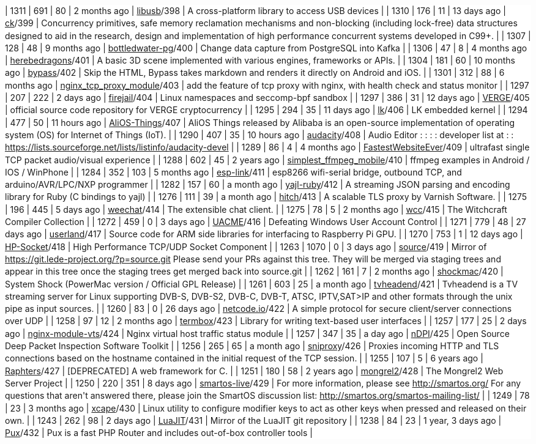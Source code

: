 | 1311 | 691 | 80 | 2 months ago | [libusb](https://github.com/libusb/libusb)/398 | A cross-platform library to access USB devices  |
| 1310 | 176 | 11 | 13 days ago | [ck](https://github.com/concurrencykit/ck)/399 | Concurrency primitives, safe memory reclamation mechanisms and non-blocking (including lock-free) data structures designed to aid in the research, design and implementation of high performance concurrent systems developed in C99+. |
| 1307 | 128 | 48 | 9 months ago | [bottledwater-pg](https://github.com/confluentinc/bottledwater-pg)/400 | Change data capture from PostgreSQL into Kafka |
| 1306 | 47 | 8 | 4 months ago | [herebedragons](https://github.com/kosua20/herebedragons)/401 | A basic 3D scene implemented with various engines, frameworks or APIs. |
| 1304 | 181 | 60 | 10 months ago | [bypass](https://github.com/Uncodin/bypass)/402 | Skip the HTML, Bypass takes markdown and renders it directly on Android and iOS. |
| 1301 | 312 | 88 | 6 months ago | [nginx_tcp_proxy_module](https://github.com/yaoweibin/nginx_tcp_proxy_module)/403 | add the feature of tcp proxy with nginx, with health check and status monitor |
| 1297 | 207 | 222 | 2 days ago | [firejail](https://github.com/netblue30/firejail)/404 | Linux namespaces and seccomp-bpf sandbox |
| 1297 | 386 | 31 | 12 days ago | [VERGE](https://github.com/vergecurrency/VERGE)/405 | official source code repository for VERGE cryptocurrency |
| 1295 | 294 | 35 | 11 days ago | [lk](https://github.com/littlekernel/lk)/406 | LK embedded kernel |
| 1294 | 477 | 50 | 11 hours ago | [AliOS-Things](https://github.com/alibaba/AliOS-Things)/407 | AliOS Things released by Alibaba is an open-source implementation of operating system (OS) for Internet of Things (IoT).  |
| 1290 | 407 | 35 | 10 hours ago | [audacity](https://github.com/audacity/audacity)/408 | Audio Editor : : : :  developer list at : : https://lists.sourceforge.net/lists/listinfo/audacity-devel                                                  |
| 1289 | 86 | 4 | 4 months ago | [FastestWebsiteEver](https://github.com/diracdeltas/FastestWebsiteEver)/409 | ultrafast single TCP packet audio/visual experience |
| 1288 | 602 | 45 | 2 years ago | [simplest_ffmpeg_mobile](https://github.com/leixiaohua1020/simplest_ffmpeg_mobile)/410 | ffmpeg examples in Android / IOS / WinPhone |
| 1284 | 352 | 103 | 5 months ago | [esp-link](https://github.com/jeelabs/esp-link)/411 | esp8266 wifi-serial bridge, outbound TCP, and arduino/AVR/LPC/NXP programmer |
| 1282 | 157 | 60 | a month ago | [yajl-ruby](https://github.com/brianmario/yajl-ruby)/412 | A streaming JSON parsing and encoding library for Ruby (C bindings to yajl) |
| 1276 | 111 | 39 | a month ago | [hitch](https://github.com/varnish/hitch)/413 | A scalable TLS proxy by Varnish Software. |
| 1275 | 196 | 445 | 5 days ago | [weechat](https://github.com/weechat/weechat)/414 | The extensible chat client. |
| 1275 | 78 | 5 | 2 months ago | [wcc](https://github.com/endrazine/wcc)/415 | The Witchcraft Compiler Collection |
| 1272 | 459 | 0 | 3 days ago | [UACME](https://github.com/hfiref0x/UACME)/416 | Defeating Windows User Account Control |
| 1271 | 779 | 48 | 27 days ago | [userland](https://github.com/raspberrypi/userland)/417 | Source code for ARM side libraries for interfacing to Raspberry Pi GPU. |
| 1270 | 753 | 1 | 12 days ago | [HP-Socket](https://github.com/ldcsaa/HP-Socket)/418 | High Performance TCP/UDP Socket Component |
| 1263 | 1070 | 0 | 3 days ago | [source](https://github.com/lede-project/source)/419 | Mirror of https://git.lede-project.org/?p=source.git Please send your PRs against this tree. They will be merged via staging trees and appear in this tree once the staging trees get merged back into source.git |
| 1262 | 161 | 7 | 2 months ago | [shockmac](https://github.com/NightDiveStudios/shockmac)/420 | System Shock (PowerMac version / Official GPL Release) |
| 1261 | 603 | 25 | a month ago | [tvheadend](https://github.com/tvheadend/tvheadend)/421 | Tvheadend is a TV streaming server for Linux supporting DVB-S, DVB-S2, DVB-C, DVB-T, ATSC, IPTV,SAT>IP and other formats through the unix pipe as input sources. |
| 1260 | 83 | 0 | 26 days ago | [netcode.io](https://github.com/networkprotocol/netcode.io)/422 | A simple protocol for secure client/server connections over UDP |
| 1258 | 97 | 12 | 2 months ago | [termbox](https://github.com/nsf/termbox)/423 | Library for writing text-based user interfaces |
| 1257 | 177 | 25 | 2 days ago | [nginx-module-vts](https://github.com/vozlt/nginx-module-vts)/424 | Nginx virtual host traffic status module |
| 1257 | 347 | 35 | a day ago | [nDPI](https://github.com/ntop/nDPI)/425 | Open Source Deep Packet Inspection Software Toolkit |
| 1256 | 265 | 65 | a month ago | [sniproxy](https://github.com/dlundquist/sniproxy)/426 | Proxies incoming HTTP and TLS connections based on the hostname contained in the initial request of the TCP session. |
| 1255 | 107 | 5 | 6 years ago | [Raphters](https://github.com/danielwaterworth/Raphters)/427 | [DEPRECATED] A web framework for C. |
| 1251 | 180 | 58 | 2 years ago | [mongrel2](https://github.com/mongrel2/mongrel2)/428 | The Mongrel2 Web Server Project |
| 1250 | 220 | 351 | 8 days ago | [smartos-live](https://github.com/joyent/smartos-live)/429 | For more information, please see http://smartos.org/  For any questions that aren't answered there, please join the SmartOS discussion list: http://smartos.org/smartos-mailing-list/ |
| 1249 | 78 | 23 | 3 months ago | [xcape](https://github.com/alols/xcape)/430 | Linux utility to configure modifier keys to act as other keys when pressed and released on their own. |
| 1243 | 262 | 98 | 2 days ago | [LuaJIT](https://github.com/LuaJIT/LuaJIT)/431 | Mirror of the LuaJIT git repository |
| 1238 | 84 | 23 | 1 year, 3 days ago | [Pux](https://github.com/c9s/Pux)/432 | Pux is a fast PHP Router and includes out-of-box controller tools |